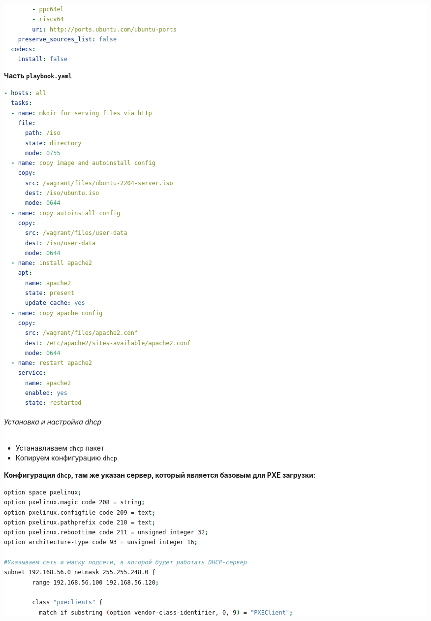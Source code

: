 ```yaml
        - ppc64el
        - riscv64
        uri: http://ports.ubuntu.com/ubuntu-ports
    preserve_sources_list: false
  codecs:
    install: false
```

**Часть `playbook.yaml`**
```yaml
- hosts: all
  tasks:
  - name: mkdir for serving files via http 
    file:
      path: /iso
      state: directory
      mode: 0755
  - name: copy image and autoinstall config
    copy:
      src: /vagrant/files/ubuntu-2204-server.iso
      dest: /iso/ubuntu.iso
      mode: 0644
  - name: copy autoinstall config
    copy:
      src: /vagrant/files/user-data
      dest: /iso/user-data
      mode: 0644
  - name: install apache2
    apt:
      name: apache2
      state: present
      update_cache: yes
  - name: copy apache config
    copy:
      src: /vagrant/files/apache2.conf
      dest: /etc/apache2/sites-available/apache2.conf
      mode: 0644
  - name: restart apache2
    service:
      name: apache2
      enabled: yes
      state: restarted
```


###### Установка и настройка dhcp

* Устанавливаем `dhcp` пакет
* Копируем конфигурацию `dhcp`

**Конфигурация `dhcp`, там же указан сервер, который является базовым для PXE загрузки:**

```bash
option space pxelinux;
option pxelinux.magic code 208 = string;
option pxelinux.configfile code 209 = text;
option pxelinux.pathprefix code 210 = text;
option pxelinux.reboottime code 211 = unsigned integer 32;
option architecture-type code 93 = unsigned integer 16;

#Указываем сеть и маску подсети, в которой будет работать DHCP-сервер
subnet 192.168.56.0 netmask 255.255.248.0 {
        range 192.168.56.100 192.168.56.120;

        class "pxeclients" {
          match if substring (option vendor-class-identifier, 0, 9) = "PXEClient";
```